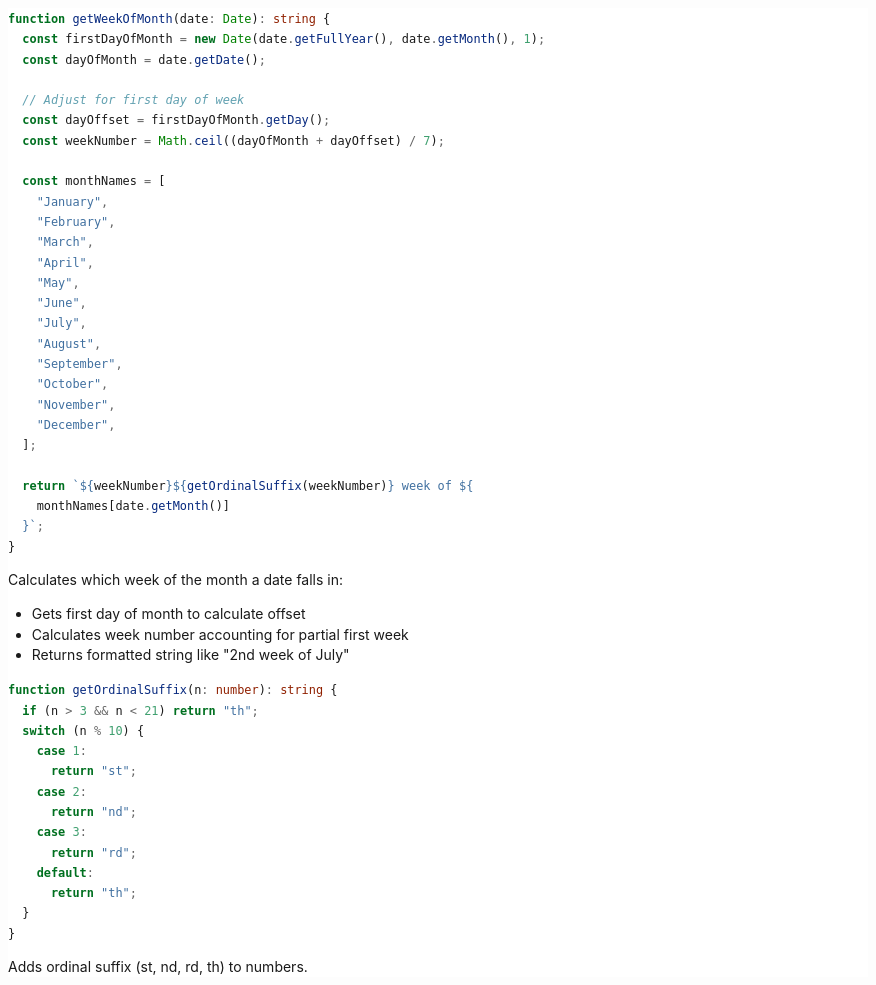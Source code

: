 ```typescript
function getWeekOfMonth(date: Date): string {
  const firstDayOfMonth = new Date(date.getFullYear(), date.getMonth(), 1);
  const dayOfMonth = date.getDate();

  // Adjust for first day of week
  const dayOffset = firstDayOfMonth.getDay();
  const weekNumber = Math.ceil((dayOfMonth + dayOffset) / 7);

  const monthNames = [
    "January",
    "February",
    "March",
    "April",
    "May",
    "June",
    "July",
    "August",
    "September",
    "October",
    "November",
    "December",
  ];

  return `${weekNumber}${getOrdinalSuffix(weekNumber)} week of ${
    monthNames[date.getMonth()]
  }`;
}
```

Calculates which week of the month a date falls in:

- Gets first day of month to calculate offset
- Calculates week number accounting for partial first week
- Returns formatted string like "2nd week of July"

```typescript
function getOrdinalSuffix(n: number): string {
  if (n > 3 && n < 21) return "th";
  switch (n % 10) {
    case 1:
      return "st";
    case 2:
      return "nd";
    case 3:
      return "rd";
    default:
      return "th";
  }
}
```

Adds ordinal suffix (st, nd, rd, th) to numbers.
